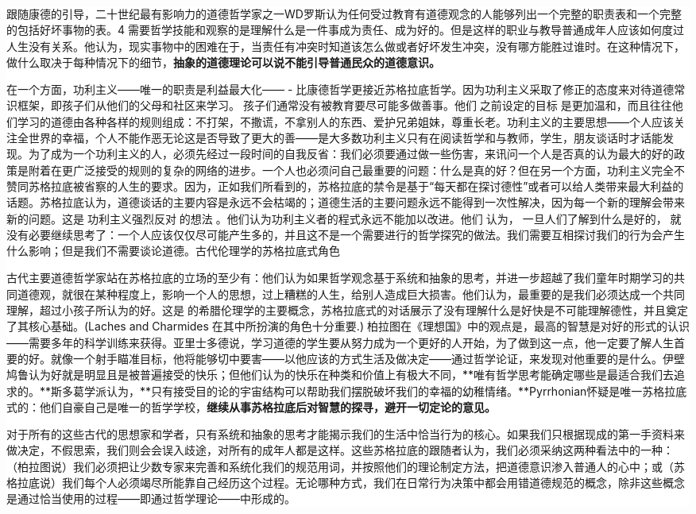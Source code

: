 跟随康德的引导，二十世纪最有影响力的道德哲学家之一WD罗斯认为任何受过教育有道德观念的人能够列出一个完整的职责表和一个完整的包括好坏事物的表。4 需要哲学技能和观察的是理解什么是一件事成为责任、成为好的。但是这样的职业与教导普通成年人应该如何度过人生没有关系。他认为，现实事物中的困难在于，当责任有冲突时知道该怎么做或者好坏发生冲突，没有哪方能胜过谁时。在这种情况下，做什么取决于每种情况下的细节，**抽象的道德理论可以说不能引导普通民众的道德意识。**

在一个方面，功利主义——唯一的职责是利益最大化—— - 比康德哲学更接近苏格拉底哲学。因为功利主义采取了修正的态度来对待道德常识框架，即孩子们从他们的父母和社区来学习。 孩子们通常没有被教育要尽可能多做善事。他们 之前设定的目标 是更加温和，而且往往他们学习的道德由各种各样的规则组成：不打架，不撒谎，不拿别人的东西、爱护兄弟姐妹，尊重长老。功利主义的主要思想——个人应该关注全世界的幸福，个人不能作恶无论这是否导致了更大的善——是大多数功利主义只有在阅读哲学和与教师，学生，朋友谈话时才话能发现。为了成为一个功利主义的人，必须先经过一段时间的自我反省：我们必须要通过做一些伤害，来讯问一个人是否真的认为最大的好的政策是附着在更广泛接受的规则的复杂的网络的进步。一个人也必须问自己最重要的问题：什么是真的好？但在另一个方面，功利主义完全不赞同苏格拉底被省察的人生的要求。因为，正如我们所看到的，苏格拉底的禁令是基于“每天都在探讨德性”或者可以给人类带来最大利益的话题。苏格拉底认为，道德谈话的主要内容是永远不会枯竭的；道德生活的主要问题永远不能得到一次性解决，因为每一个新的理解会带来新的问题。这是 功利主义强烈反对 的想法 。他们认为功利主义者的程式永远不能加以改进。他们 认为， 一旦人们了解到什么是好的， 就没有必要继续思考了：一个人应该仅仅尽可能产生多的，并且这不是一个需要进行的哲学探究的做法。我们需要互相探讨我们的行为会产生什么影响；但是我们不需要谈论道德。古代伦理学的苏格拉底式角色

古代主要道德哲学家​站在苏格拉底的立场的至少有：他们认为如果哲学观念基于系统和抽象的思考，并进一步超越了我们童年时期学习的共同道德观，就很在某种程度上，影响一个人的思想，过上糟糕的人生，给别人造成巨大损害。他们认为，最重要的是我们必须达成一个共同理解，超过小孩子所认为的好。这是 的希腊伦理学的主要概念，苏格拉底式的对话展示了没有理解什么是好快是不可能理解德性，并且奠定了其核心基础。(Laches and Charmides 在其中所扮演的角色十分重要.) 柏拉图在《理想国》中的观点是，最高的智慧是对好的形式的认识——需要多年的科学训练来获得。亚里士多德说，学习道德的学生要从努力成为一个更好的人开始，为了做到这一点，他一定要了解人生首要的好。就像一个射手瞄准目标，他将能够切中要害——以他应该的方式生活及做决定——通过哲学论证，来发现对他重要的是什么。伊壁鸠鲁认为好就是明显且是被普遍接受的快乐；但他们认为的快乐在种类和价值上有极大不同，**唯有哲学思考能确定哪些是最适合我们去追求的。**斯多葛学派认为，**只有接受目的论的宇宙结构可以帮助我们摆脱破坏我们的幸福的幼稚情绪。**Pyrrhonian怀疑是唯一苏格拉底式的：他们自豪自己是唯一的哲学学校，**继续从事苏格拉底后对智慧的探寻，避开一切定论的意见。**

对于所有的这些古代的思想家和学者，只有系统和抽象的思考才能揭示我们的生活中恰当行为的核心。如果我们只根据现成的第一手资料来做决定，不假思索，我们则会会误入歧途，对所有的成年人都是这样。这些苏格拉底的跟随者认为，我们必须采纳这两种看法中的一种：（柏拉图说）我们必须把让少数专家来完善和系统化我们的规范用词，并按照他们的理论制定方法，把道德意识渗入普通人的心中；或（苏格拉底说）我们每个人必须竭尽所能靠自己经历这个过程。无论哪种方式，我们在日常行为决策中都会用错道德规范的概念，除非这些概念是通过恰当使用的过程——即通过哲学理论——中形成的。
